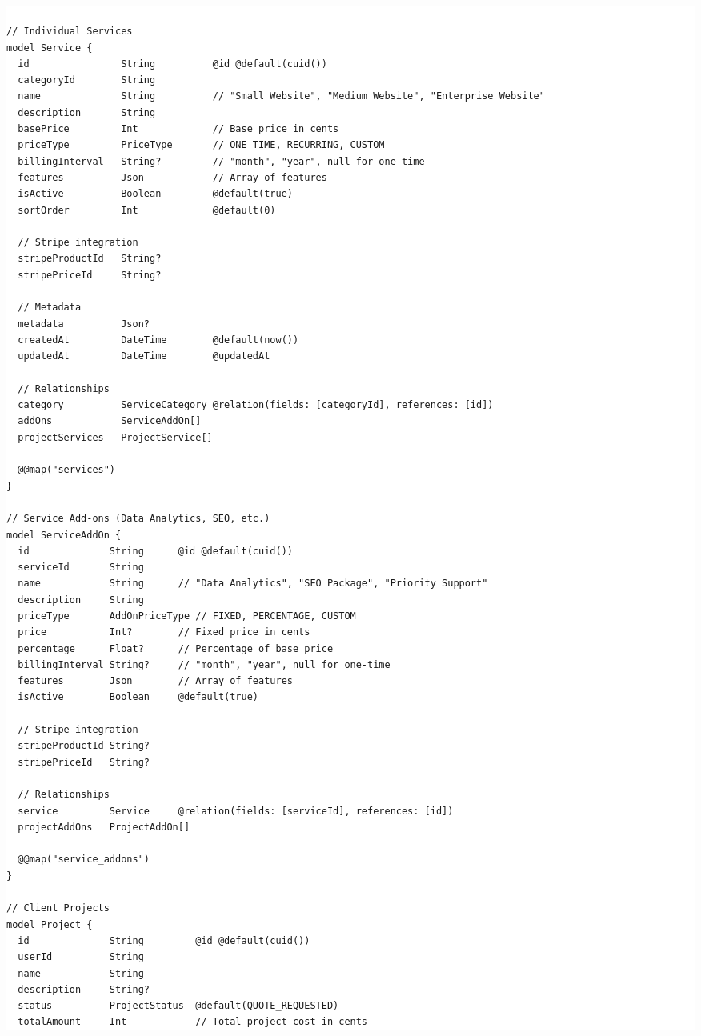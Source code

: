 ```prisma

// Individual Services
model Service {
  id                String          @id @default(cuid())
  categoryId        String
  name              String          // "Small Website", "Medium Website", "Enterprise Website"
  description       String
  basePrice         Int             // Base price in cents
  priceType         PriceType       // ONE_TIME, RECURRING, CUSTOM
  billingInterval   String?         // "month", "year", null for one-time
  features          Json            // Array of features
  isActive          Boolean         @default(true)
  sortOrder         Int             @default(0)
  
  // Stripe integration
  stripeProductId   String?
  stripePriceId     String?
  
  // Metadata
  metadata          Json?
  createdAt         DateTime        @default(now())
  updatedAt         DateTime        @updatedAt
  
  // Relationships
  category          ServiceCategory @relation(fields: [categoryId], references: [id])
  addOns            ServiceAddOn[]
  projectServices   ProjectService[]
  
  @@map("services")
}

// Service Add-ons (Data Analytics, SEO, etc.)
model ServiceAddOn {
  id              String      @id @default(cuid())
  serviceId       String
  name            String      // "Data Analytics", "SEO Package", "Priority Support"
  description     String
  priceType       AddOnPriceType // FIXED, PERCENTAGE, CUSTOM
  price           Int?        // Fixed price in cents
  percentage      Float?      // Percentage of base price
  billingInterval String?     // "month", "year", null for one-time
  features        Json        // Array of features
  isActive        Boolean     @default(true)
  
  // Stripe integration
  stripeProductId String?
  stripePriceId   String?
  
  // Relationships
  service         Service     @relation(fields: [serviceId], references: [id])
  projectAddOns   ProjectAddOn[]
  
  @@map("service_addons")
}

// Client Projects
model Project {
  id              String         @id @default(cuid())
  userId          String
  name            String
  description     String?
  status          ProjectStatus  @default(QUOTE_REQUESTED)
  totalAmount     Int            // Total project cost in cents
```